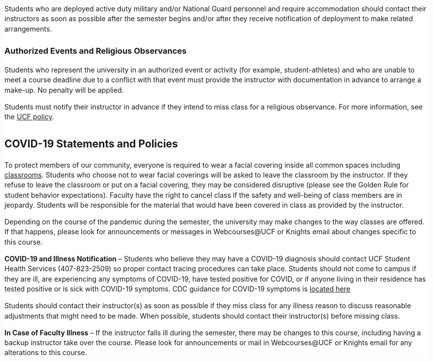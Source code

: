 Students who are deployed active duty military and/or National Guard personnel and require accommodation should contact their instructors as soon as possible after the semester begins and/or after they receive notification of deployment to make related arrangements.

### Authorized Events and Religious Observances

Students who represent the university in an authorized event or activity (for example, student-athletes) and who are unable to meet a course deadline due to a conflict with that event must provide the instructor with documentation in advance to arrange a make-up. No penalty will be applied.

Students must notify their instructor in advance if they intend to miss class for a religious observance. For more information, see the [UCF policy](http://regulations.ucf.edu/chapter5/documents/5.020ReligiousObservancesFINALJan19.pdf).

## COVID-19 Statements and Policies

To protect members of our community, everyone is required to wear a facial covering inside all common spaces including [classrooms](https://policies.ucf.edu/documents/PolicyEmergencyCOVIDReturnPolicy.pdf). Students who choose not to wear facial coverings will be asked to leave the classroom by the instructor. If they refuse to leave the classroom or put on a facial covering, they may be considered disruptive (please see the Golden Rule for student behavior expectations). Faculty have the right to cancel class if the safety and well-being of class members are in jeopardy. Students will be responsible for the material that would have been covered in class as provided by the instructor.  

Depending on the course of the pandemic during the semester, the university may make changes to the way classes are offered. If that happens, please look for announcements or messages in Webcourses@UCF or Knights email about changes specific to this course.

**COVID-19 and Illness Notification** – Students who believe they may have a COVID-19 diagnosis should contact UCF Student Health Services (407-823-2509) so proper contact tracing procedures can take place.
Students should not come to campus if they are ill, are experiencing any symptoms of COVID-19, have tested positive for COVID, or if anyone living in their residence has tested positive or is sick with COVID-19 symptoms. CDC guidance for COVID-19 symptoms is [located here](https://www.cdc.gov/coronavirus/2019-ncov/symptoms-testing/symptoms.html)

Students should contact their instructor(s) as soon as possible if they miss class for any illness reason to discuss reasonable adjustments that might need to be made. When possible, students should contact their instructor(s) before missing class.

**In Case of Faculty Illness** – If the instructor falls ill during the semester, there may be changes to this course, including having a backup instructor take over the course. Please look for announcements or mail in Webcourses@UCF or Knights email for any alterations to this course.
